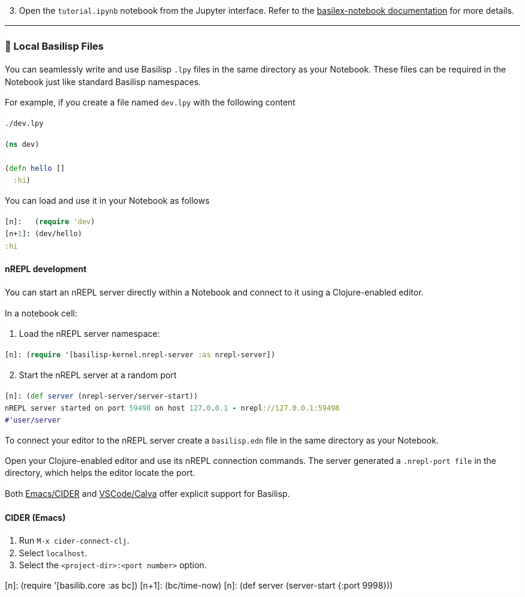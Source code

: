3. Open the `tutorial.ipynb` notebook from the Jupyter interface. Refer to the [basilex-notebook documentation](https://github.com/ikappaki/basilex-notebook) for more details.

***
### 💾 Local Basilisp Files

You can seamlessly write and use Basilisp `.lpy` files in the same directory as your Notebook. These files can be required in the Notebook just like standard Basilisp namespaces.

For example, if you create a file named `dev.lpy` with the following content

`./dev.lpy`
```clojure
(ns dev)

(defn hello []
  :hi)
```

You can load and use it in your Notebook as follows

```Clojure
[n]:   (require 'dev)
[n+1]: (dev/hello)
:hi
```

#### nREPL development

You can start an nREPL server directly within a Notebook and connect to it using a Clojure-enabled editor.

In a notebook cell:

1. Load the nREPL server namespace:
```clojure
[n]: (require '[basilisp-kernel.nrepl-server :as nrepl-server])
```
2. Start the nREPL server at a random port
```Clojure
[n]: (def server (nrepl-server/server-start))
nREPL server started on port 59498 on host 127.0.0.1 - nrepl://127.0.0.1:59498
#'user/server
```

To connect your editor to the nREPL server create a `basilisp.edn` file in the same directory as your Notebook.

Open your Clojure-enabled editor and use its nREPL connection commands. The server generated a `.nrepl-port file` in the directory, which helps the editor locate the port.

Both [Emacs/CIDER](https://docs.cider.mx/cider/platforms/basilisp.html) and [VSCode/Calva](https://calva.io/basilisp/) offer explicit support for Basilisp.

#### CIDER (Emacs)

1. Run `M-x cider-connect-clj`.
2. Select `localhost`.
3. Select the `<project-dir>:<port number>` option.


[n]:   (require '[basilib.core :as bc])
[n+1]: (bc/time-now)
[n]: (def server (server-start {:port 9998}))